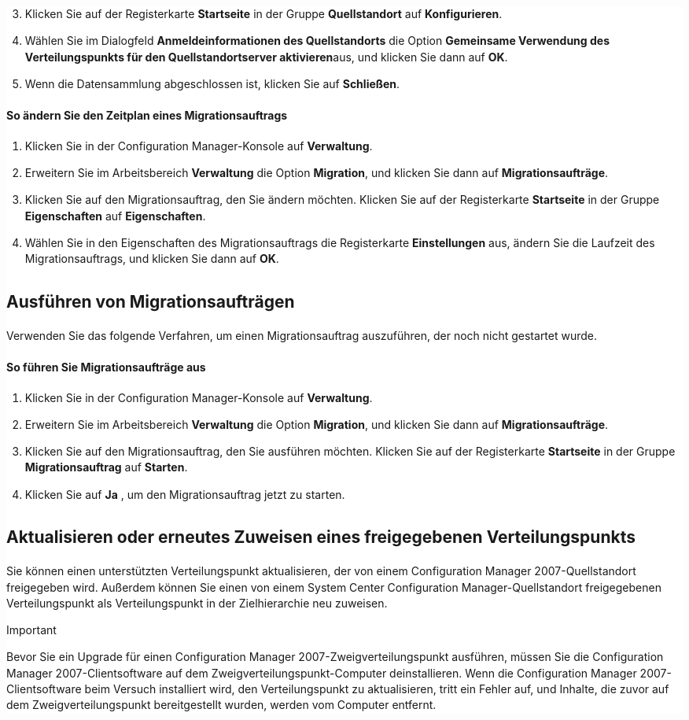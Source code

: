 3.  Klicken Sie auf der Registerkarte **Startseite** in der Gruppe **Quellstandort** auf **Konfigurieren**.  

4.  Wählen Sie im Dialogfeld **Anmeldeinformationen des Quellstandorts** die Option **Gemeinsame Verwendung des Verteilungspunkts für den Quellstandortserver aktivieren**aus, und klicken Sie dann auf **OK**.  

5.  Wenn die Datensammlung abgeschlossen ist, klicken Sie auf **Schließen**.  

#### <a name="to-change-the-schedule-of-a-migration-job"></a>So ändern Sie den Zeitplan eines Migrationsauftrags  

1.  Klicken Sie in der Configuration Manager-Konsole auf **Verwaltung**.  

2.  Erweitern Sie im Arbeitsbereich **Verwaltung** die Option **Migration**, und klicken Sie dann auf **Migrationsaufträge**.  

3.  Klicken Sie auf den Migrationsauftrag, den Sie ändern möchten. Klicken Sie auf der Registerkarte **Startseite** in der Gruppe **Eigenschaften** auf **Eigenschaften**.  

4.  Wählen Sie in den Eigenschaften des Migrationsauftrags die Registerkarte **Einstellungen** aus, ändern Sie die Laufzeit des Migrationsauftrags, und klicken Sie dann auf **OK**.  

##  <a name="a-namerunmigrationjobsa-run-migration-jobs"></a><a name="Run_Migration_Jobs"></a> Ausführen von Migrationsaufträgen  
 Verwenden Sie das folgende Verfahren, um einen Migrationsauftrag auszuführen, der noch nicht gestartet wurde.  

#### <a name="to-run-migration-jobs"></a>So führen Sie Migrationsaufträge aus  

1.  Klicken Sie in der Configuration Manager-Konsole auf **Verwaltung**.  

2.  Erweitern Sie im Arbeitsbereich **Verwaltung** die Option **Migration**, und klicken Sie dann auf **Migrationsaufträge**.  

3.  Klicken Sie auf den Migrationsauftrag, den Sie ausführen möchten. Klicken Sie auf der Registerkarte **Startseite** in der Gruppe **Migrationsauftrag** auf **Starten**.  

4.  Klicken Sie auf **Ja** , um den Migrationsauftrag jetzt zu starten.  

##  <a name="a-namebkmkprocupgrdssa-upgrade-or-reassign-a-shared-distribution-point"></a><a name="BKMK_ProcUpgrdSS"></a> Aktualisieren oder erneutes Zuweisen eines freigegebenen Verteilungspunkts  
 Sie können einen unterstützten Verteilungspunkt aktualisieren, der von einem Configuration Manager 2007-Quellstandort freigegeben wird. Außerdem können Sie einen von einem System Center Configuration Manager-Quellstandort freigegebenen Verteilungspunkt als Verteilungspunkt in der Zielhierarchie neu zuweisen.  

> [!IMPORTANT]  
>  Bevor Sie ein Upgrade für einen Configuration Manager 2007-Zweigverteilungspunkt ausführen, müssen Sie die Configuration Manager 2007-Clientsoftware auf dem Zweigverteilungspunkt-Computer deinstallieren. Wenn die Configuration Manager 2007-Clientsoftware beim Versuch installiert wird, den Verteilungspunkt zu aktualisieren, tritt ein Fehler auf, und Inhalte, die zuvor auf dem Zweigverteilungspunkt bereitgestellt wurden, werden vom Computer entfernt.  
